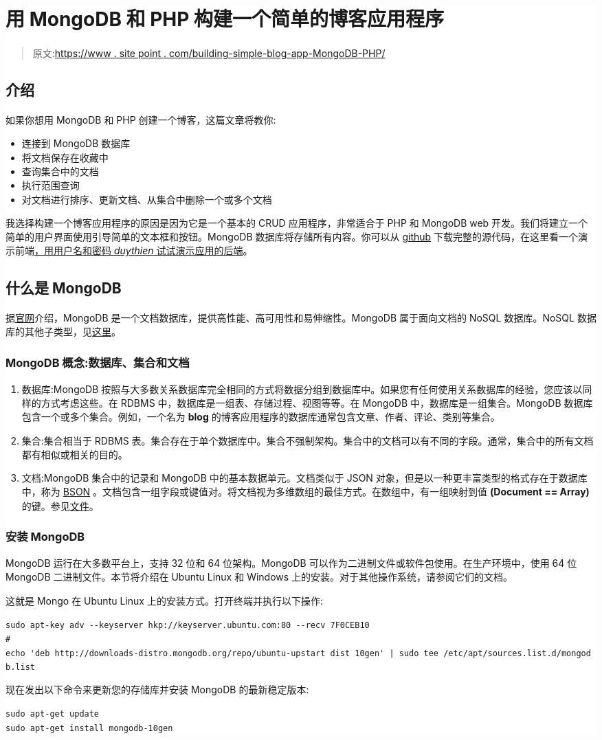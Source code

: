 # 用 MongoDB 和 PHP 构建一个简单的博客应用程序

> 原文:[https://www . site point . com/building-simple-blog-app-MongoDB-PHP/](https://www.sitepoint.com/building-simple-blog-app-mongodb-php/)

## 介绍

如果你想用 MongoDB 和 PHP 创建一个博客，这篇文章将教你:

*   连接到 MongoDB 数据库
*   将文档保存在收藏中
*   查询集合中的文档
*   执行范围查询
*   对文档进行排序、更新文档、从集合中删除一个或多个文档

我选择构建一个博客应用程序的原因是因为它是一个基本的 CRUD 应用程序，非常适合于 PHP 和 MongoDB web 开发。我们将建立一个简单的用户界面使用引导简单的文本框和按钮。MongoDB 数据库将存储所有内容。你可以从 [github](https://github.com/duythien/php-mongodb) 下载完整的源代码，在这里看一个演示前端[，用用户名和密码 *duythien* 试试演示应用的](http://phpmongodb-duythien.rhcloud.com)[后端](http://phpmongodb-duythien.rhcloud.com/admin)。

## 什么是 MongoDB

据[官网](http://www.mongodb.org/about/introduction/)介绍，MongoDB 是一个文档数据库，提供高性能、高可用性和易伸缩性。MongoDB 属于面向文档的 NoSQL 数据库。NoSQL 数据库的其他子类型，见[这里](http://rebelic.nl/2011/05/28/the-four-categories-of-nosql-databases/)。

### MongoDB 概念:数据库、集合和文档

1.  数据库:MongoDB 按照与大多数关系数据库完全相同的方式将数据分组到数据库中。如果您有任何使用关系数据库的经验，您应该以同样的方式考虑这些。在 RDBMS 中，数据库是一组表、存储过程、视图等等。在 MongoDB 中，数据库是一组集合。MongoDB 数据库包含一个或多个集合。例如，一个名为 **blog** 的博客应用程序的数据库通常包含文章、作者、评论、类别等集合。

2.  集合:集合相当于 RDBMS 表。集合存在于单个数据库中。集合不强制架构。集合中的文档可以有不同的字段。通常，集合中的所有文档都有相似或相关的目的。

3.  文档:MongoDB 集合中的记录和 MongoDB 中的基本数据单元。文档类似于 JSON 对象，但是以一种更丰富类型的格式存在于数据库中，称为 [BSON](http://bsonspec.org/) 。文档包含一组字段或键值对。将文档视为多维数组的最佳方式。在数组中，有一组映射到值 **(Document == Array)** 的键。参见[文件](http://docs.mongodb.org/manual/core/document/)。

### 安装 MongoDB

MongoDB 运行在大多数平台上，支持 32 位和 64 位架构。MongoDB 可以作为二进制文件或软件包使用。在生产环境中，使用 64 位 MongoDB 二进制文件。本节将介绍在 Ubuntu Linux 和 Windows 上的安装。对于其他操作系统，请参阅它们的文档。

这就是 Mongo 在 Ubuntu Linux 上的安装方式。打开终端并执行以下操作:

```
sudo apt-key adv --keyserver hkp://keyserver.ubuntu.com:80 --recv 7F0CEB10
#
echo 'deb http://downloads-distro.mongodb.org/repo/ubuntu-upstart dist 10gen' | sudo tee /etc/apt/sources.list.d/mongodb.list 
```

现在发出以下命令来更新您的存储库并安装 MongoDB 的最新稳定版本:

```
sudo apt-get update
sudo apt-get install mongodb-10gen 
```
